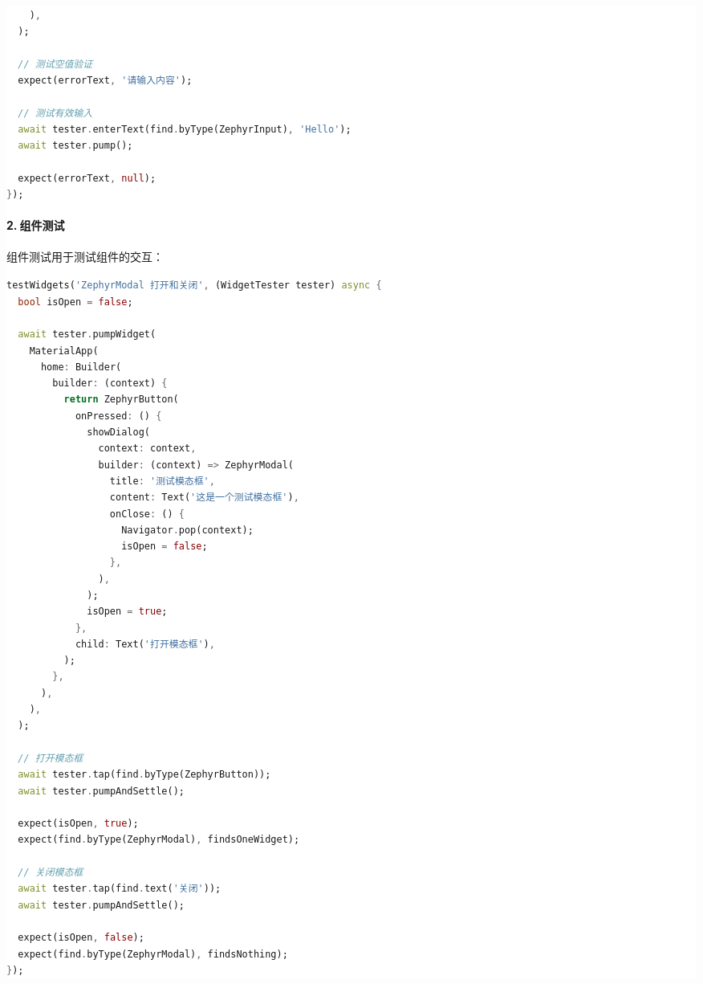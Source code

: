 ```dart
    ),
  );
  
  // 测试空值验证
  expect(errorText, '请输入内容');
  
  // 测试有效输入
  await tester.enterText(find.byType(ZephyrInput), 'Hello');
  await tester.pump();
  
  expect(errorText, null);
});
```

#### 2. 组件测试

组件测试用于测试组件的交互：

```dart
testWidgets('ZephyrModal 打开和关闭', (WidgetTester tester) async {
  bool isOpen = false;
  
  await tester.pumpWidget(
    MaterialApp(
      home: Builder(
        builder: (context) {
          return ZephyrButton(
            onPressed: () {
              showDialog(
                context: context,
                builder: (context) => ZephyrModal(
                  title: '测试模态框',
                  content: Text('这是一个测试模态框'),
                  onClose: () {
                    Navigator.pop(context);
                    isOpen = false;
                  },
                ),
              );
              isOpen = true;
            },
            child: Text('打开模态框'),
          );
        },
      ),
    ),
  );
  
  // 打开模态框
  await tester.tap(find.byType(ZephyrButton));
  await tester.pumpAndSettle();
  
  expect(isOpen, true);
  expect(find.byType(ZephyrModal), findsOneWidget);
  
  // 关闭模态框
  await tester.tap(find.text('关闭'));
  await tester.pumpAndSettle();
  
  expect(isOpen, false);
  expect(find.byType(ZephyrModal), findsNothing);
});
```
